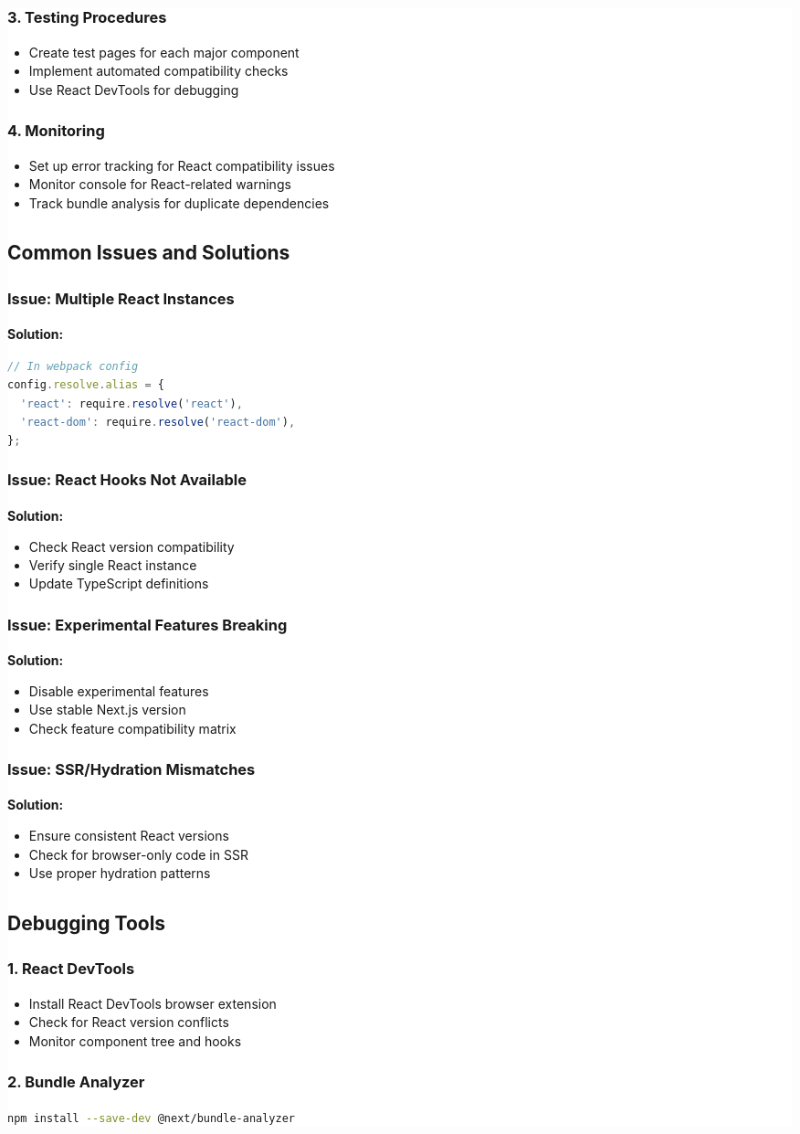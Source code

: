 ### 3. Testing Procedures
- Create test pages for each major component
- Implement automated compatibility checks
- Use React DevTools for debugging

### 4. Monitoring
- Set up error tracking for React compatibility issues
- Monitor console for React-related warnings
- Track bundle analysis for duplicate dependencies

## Common Issues and Solutions

### Issue: Multiple React Instances
**Solution:**
```javascript
// In webpack config
config.resolve.alias = {
  'react': require.resolve('react'),
  'react-dom': require.resolve('react-dom'),
};
```

### Issue: React Hooks Not Available
**Solution:**
- Check React version compatibility
- Verify single React instance
- Update TypeScript definitions

### Issue: Experimental Features Breaking
**Solution:**
- Disable experimental features
- Use stable Next.js version
- Check feature compatibility matrix

### Issue: SSR/Hydration Mismatches
**Solution:**
- Ensure consistent React versions
- Check for browser-only code in SSR
- Use proper hydration patterns

## Debugging Tools

### 1. React DevTools
- Install React DevTools browser extension
- Check for React version conflicts
- Monitor component tree and hooks

### 2. Bundle Analyzer
```bash
npm install --save-dev @next/bundle-analyzer
```

